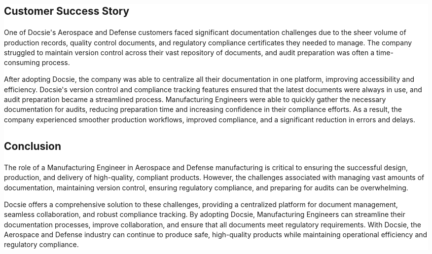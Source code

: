 ## Customer Success Story

One of Docsie's Aerospace and Defense customers faced significant documentation challenges due to the sheer volume of production records, quality control documents, and regulatory compliance certificates they needed to manage. The company struggled to maintain version control across their vast repository of documents, and audit preparation was often a time-consuming process.

After adopting Docsie, the company was able to centralize all their documentation in one platform, improving accessibility and efficiency. Docsie's version control and compliance tracking features ensured that the latest documents were always in use, and audit preparation became a streamlined process. Manufacturing Engineers were able to quickly gather the necessary documentation for audits, reducing preparation time and increasing confidence in their compliance efforts. As a result, the company experienced smoother production workflows, improved compliance, and a significant reduction in errors and delays.

## Conclusion

The role of a Manufacturing Engineer in Aerospace and Defense manufacturing is critical to ensuring the successful design, production, and delivery of high-quality, compliant products. However, the challenges associated with managing vast amounts of documentation, maintaining version control, ensuring regulatory compliance, and preparing for audits can be overwhelming.

Docsie offers a comprehensive solution to these challenges, providing a centralized platform for document management, seamless collaboration, and robust compliance tracking. By adopting Docsie, Manufacturing Engineers can streamline their documentation processes, improve collaboration, and ensure that all documents meet regulatory requirements. With Docsie, the Aerospace and Defense industry can continue to produce safe, high-quality products while maintaining operational efficiency and regulatory compliance.
